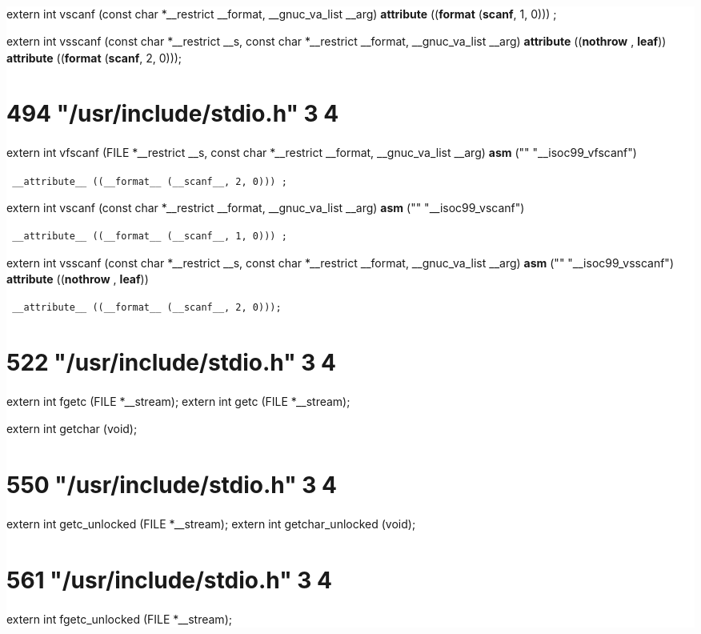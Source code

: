 



extern int vscanf (const char *__restrict __format, __gnuc_va_list __arg)
     __attribute__ ((__format__ (__scanf__, 1, 0))) ;


extern int vsscanf (const char *__restrict __s,
      const char *__restrict __format, __gnuc_va_list __arg)
     __attribute__ ((__nothrow__ , __leaf__)) __attribute__ ((__format__ (__scanf__, 2, 0)));
# 494 "/usr/include/stdio.h" 3 4
extern int vfscanf (FILE *__restrict __s, const char *__restrict __format, __gnuc_va_list __arg) __asm__ ("" "__isoc99_vfscanf")



     __attribute__ ((__format__ (__scanf__, 2, 0))) ;
extern int vscanf (const char *__restrict __format, __gnuc_va_list __arg) __asm__ ("" "__isoc99_vscanf")

     __attribute__ ((__format__ (__scanf__, 1, 0))) ;
extern int vsscanf (const char *__restrict __s, const char *__restrict __format, __gnuc_va_list __arg) __asm__ ("" "__isoc99_vsscanf") __attribute__ ((__nothrow__ , __leaf__))



     __attribute__ ((__format__ (__scanf__, 2, 0)));
# 522 "/usr/include/stdio.h" 3 4









extern int fgetc (FILE *__stream);
extern int getc (FILE *__stream);





extern int getchar (void);

# 550 "/usr/include/stdio.h" 3 4
extern int getc_unlocked (FILE *__stream);
extern int getchar_unlocked (void);
# 561 "/usr/include/stdio.h" 3 4
extern int fgetc_unlocked (FILE *__stream);








